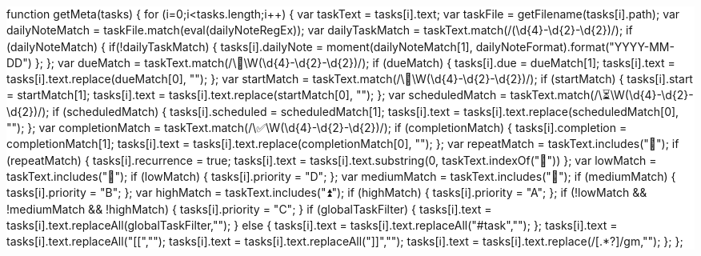function getMeta(tasks) {
	for (i=0;i<tasks.length;i++) {
		var taskText = tasks[i].text;
		var taskFile = getFilename(tasks[i].path);
		var dailyNoteMatch = taskFile.match(eval(dailyNoteRegEx));
		var dailyTaskMatch = taskText.match(/(\d{4}\-\d{2}\-\d{2})/);
		if (dailyNoteMatch) {
			if(!dailyTaskMatch) {
				tasks[i].dailyNote = moment(dailyNoteMatch[1], dailyNoteFormat).format("YYYY-MM-DD")
			};
		};
		var dueMatch = taskText.match(/\📅\W(\d{4}\-\d{2}\-\d{2})/);
		if (dueMatch) {
			tasks[i].due = dueMatch[1];
			tasks[i].text = tasks[i].text.replace(dueMatch[0], "");
		};
		var startMatch = taskText.match(/\🛫\W(\d{4}\-\d{2}\-\d{2})/);
		if (startMatch) {
			tasks[i].start = startMatch[1];
			tasks[i].text = tasks[i].text.replace(startMatch[0], "");
		};
		var scheduledMatch = taskText.match(/\⏳\W(\d{4}\-\d{2}\-\d{2})/);
		if (scheduledMatch) {
			tasks[i].scheduled = scheduledMatch[1];
			tasks[i].text = tasks[i].text.replace(scheduledMatch[0], "");
		};
		var completionMatch = taskText.match(/\✅\W(\d{4}\-\d{2}\-\d{2})/);
		if (completionMatch) {
			tasks[i].completion = completionMatch[1];
			tasks[i].text = tasks[i].text.replace(completionMatch[0], "");
		};
		var repeatMatch = taskText.includes("🔁");
		if (repeatMatch) {
			tasks[i].recurrence = true;
			tasks[i].text = tasks[i].text.substring(0, taskText.indexOf("🔁"))
		};
		var lowMatch = taskText.includes("🔽");
		if (lowMatch) {
			tasks[i].priority = "D";
		};
		var mediumMatch = taskText.includes("🔼");
		if (mediumMatch) {
			tasks[i].priority = "B";
		};
		var highMatch = taskText.includes("⏫");
		if (highMatch) {
			tasks[i].priority = "A";
		};
		if (!lowMatch && !mediumMatch && !highMatch) {
			tasks[i].priority = "C";
		}
		if (globalTaskFilter) {
			tasks[i].text = tasks[i].text.replaceAll(globalTaskFilter,"");
		} else {
			tasks[i].text = tasks[i].text.replaceAll("#task","");
		};
		tasks[i].text = tasks[i].text.replaceAll("[[","");
		tasks[i].text = tasks[i].text.replaceAll("]]","");
		tasks[i].text = tasks[i].text.replace(/\[.*?\]/gm,"");
	};
};
